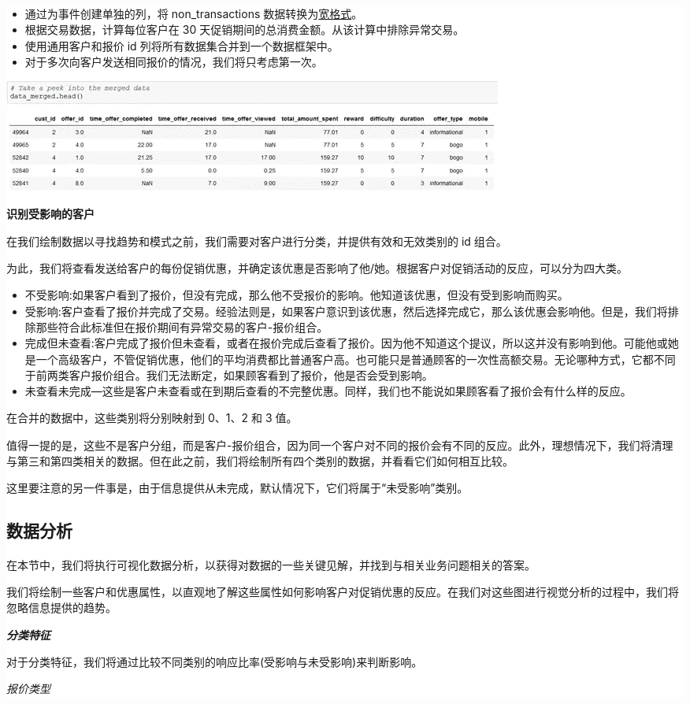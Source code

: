 *   通过为事件创建单独的列，将 non_transactions 数据转换为[宽格式](https://pandas.pydata.org/pandas-docs/stable/user_guide/reshaping.html)。
*   根据交易数据，计算每位客户在 30 天促销期间的总消费金额。从该计算中排除异常交易。
*   使用通用客户和报价 id 列将所有数据集合并到一个数据框架中。
*   对于多次向客户发送相同报价的情况，我们将只考虑第一次。

![](img/6adec2591316e838c61dfdc2991c8e79.png)

**识别受影响的客户**

在我们绘制数据以寻找趋势和模式之前，我们需要对客户进行分类，并提供有效和无效类别的 id 组合。

为此，我们将查看发送给客户的每份促销优惠，并确定该优惠是否影响了他/她。根据客户对促销活动的反应，可以分为四大类。

*   不受影响:如果客户看到了报价，但没有完成，那么他不受报价的影响。他知道该优惠，但没有受到影响而购买。
*   受影响:客户查看了报价并完成了交易。经验法则是，如果客户意识到该优惠，然后选择完成它，那么该优惠会影响他。但是，我们将排除那些符合此标准但在报价期间有异常交易的客户-报价组合。
*   完成但未查看:客户完成了报价但未查看，或者在报价完成后查看了报价。因为他不知道这个提议，所以这并没有影响到他。可能他或她是一个高级客户，不管促销优惠，他们的平均消费都比普通客户高。也可能只是普通顾客的一次性高额交易。无论哪种方式，它都不同于前两类客户报价组合。我们无法断定，如果顾客看到了报价，他是否会受到影响。
*   未查看未完成—这些是客户未查看或在到期后查看的不完整优惠。同样，我们也不能说如果顾客看了报价会有什么样的反应。

在合并的数据中，这些类别将分别映射到 0、1、2 和 3 值。

值得一提的是，这些不是客户分组，而是客户-报价组合，因为同一个客户对不同的报价会有不同的反应。此外，理想情况下，我们将清理与第三和第四类相关的数据。但在此之前，我们将绘制所有四个类别的数据，并看看它们如何相互比较。

这里要注意的另一件事是，由于信息提供从未完成，默认情况下，它们将属于“未受影响”类别。

## 数据分析

在本节中，我们将执行可视化数据分析，以获得对数据的一些关键见解，并找到与相关业务问题相关的答案。

我们将绘制一些客户和优惠属性，以直观地了解这些属性如何影响客户对促销优惠的反应。在我们对这些图进行视觉分析的过程中，我们将忽略信息提供的趋势。

***分类特征***

对于分类特征，我们将通过比较不同类别的响应比率(受影响与未受影响)来判断影响。

*报价类型*
